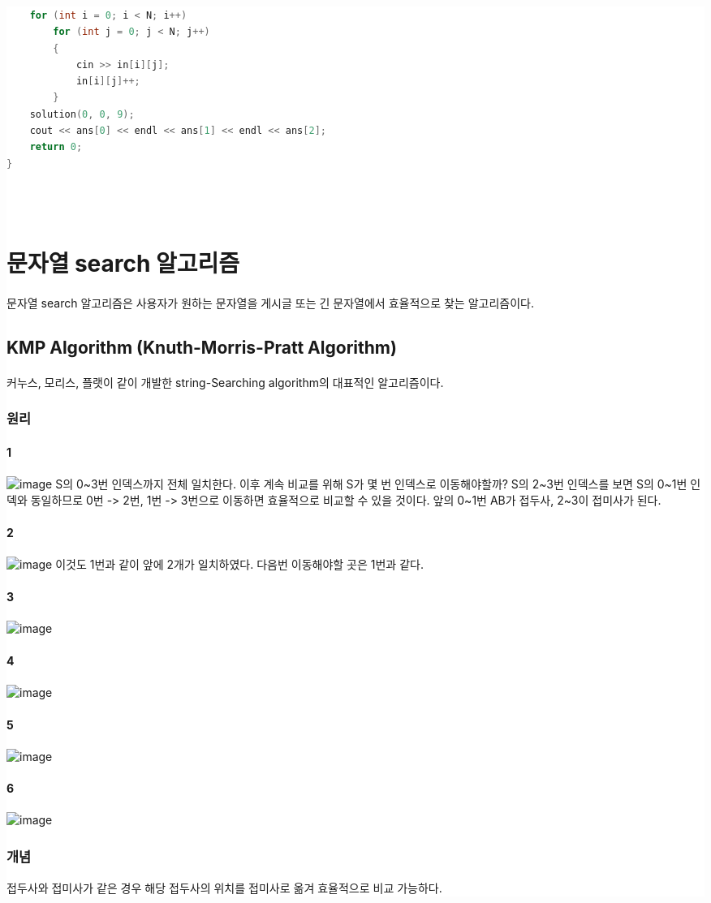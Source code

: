 ```c
	for (int i = 0; i < N; i++)
		for (int j = 0; j < N; j++)
		{
			cin >> in[i][j];
			in[i][j]++;
		}
	solution(0, 0, 9);
	cout << ans[0] << endl << ans[1] << endl << ans[2];
	return 0;
}
```

<br></br>
# 문자열 search 알고리즘
문자열 search 알고리즘은 사용자가 원하는 문자열을 게시글 또는 긴 문자열에서 효율적으로 찾는 알고리즘이다.

## KMP Algorithm (Knuth-Morris-Pratt Algorithm)
커누스, 모리스, 플랫이 같이 개발한 string-Searching algorithm의 대표적인 알고리즘이다.

### 원리
#### 1
![image](https://user-images.githubusercontent.com/56042451/184581448-cb5571c4-84a7-4575-b47a-812770f1a729.png)
S의 0~3번 인덱스까지 전체 일치한다. 이후 계속 비교를 위해 S가 몇 번 인덱스로 이동해야할까? S의 2~3번 인덱스를 보면 S의 0~1번 인덱와 동일하므로 0번 -> 2번, 1번 -> 3번으로 이동하면 효율적으로 비교할 수 있을 것이다. 앞의 0~1번 AB가 접두사, 2~3이 접미사가 된다. 

#### 2
![image](https://user-images.githubusercontent.com/56042451/184581659-6e00ec21-a776-485c-962d-c4a025a4105f.png)
이것도 1번과 같이 앞에 2개가 일치하였다. 다음번 이동해야할 곳은 1번과 같다.

#### 3
![image](https://user-images.githubusercontent.com/56042451/184581742-d8cd2fc5-e603-4eb5-99c3-c346b76cc729.png)

#### 4
![image](https://user-images.githubusercontent.com/56042451/184582226-021c5fa9-2295-4693-9ac0-31b4b1bb8f30.png)

#### 5
![image](https://user-images.githubusercontent.com/56042451/184582120-68a696c5-2f48-49a9-8f20-ca2e5af05d2f.png)

#### 6
![image](https://user-images.githubusercontent.com/56042451/184582137-034d3c0f-233c-4ad0-91c4-d5352e10f33b.png)


### 개념
접두사와 접미사가 같은 경우 해당 접두사의 위치를 접미사로 옮겨 효율적으로 비교 가능하다.
